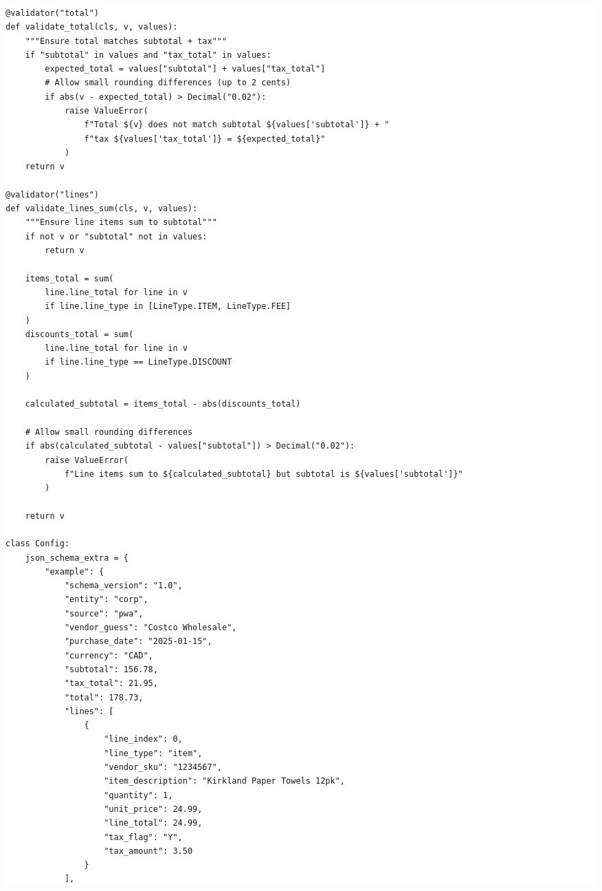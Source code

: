     @validator("total")
    def validate_total(cls, v, values):
        """Ensure total matches subtotal + tax"""
        if "subtotal" in values and "tax_total" in values:
            expected_total = values["subtotal"] + values["tax_total"]
            # Allow small rounding differences (up to 2 cents)
            if abs(v - expected_total) > Decimal("0.02"):
                raise ValueError(
                    f"Total ${v} does not match subtotal ${values['subtotal']} + "
                    f"tax ${values['tax_total']} = ${expected_total}"
                )
        return v
    
    @validator("lines")
    def validate_lines_sum(cls, v, values):
        """Ensure line items sum to subtotal"""
        if not v or "subtotal" not in values:
            return v
        
        items_total = sum(
            line.line_total for line in v 
            if line.line_type in [LineType.ITEM, LineType.FEE]
        )
        discounts_total = sum(
            line.line_total for line in v 
            if line.line_type == LineType.DISCOUNT
        )
        
        calculated_subtotal = items_total - abs(discounts_total)
        
        # Allow small rounding differences
        if abs(calculated_subtotal - values["subtotal"]) > Decimal("0.02"):
            raise ValueError(
                f"Line items sum to ${calculated_subtotal} but subtotal is ${values['subtotal']}"
            )
        
        return v
    
    class Config:
        json_schema_extra = {
            "example": {
                "schema_version": "1.0",
                "entity": "corp",
                "source": "pwa",
                "vendor_guess": "Costco Wholesale",
                "purchase_date": "2025-01-15",
                "currency": "CAD",
                "subtotal": 156.78,
                "tax_total": 21.95,
                "total": 178.73,
                "lines": [
                    {
                        "line_index": 0,
                        "line_type": "item",
                        "vendor_sku": "1234567",
                        "item_description": "Kirkland Paper Towels 12pk",
                        "quantity": 1,
                        "unit_price": 24.99,
                        "line_total": 24.99,
                        "tax_flag": "Y",
                        "tax_amount": 3.50
                    }
                ],